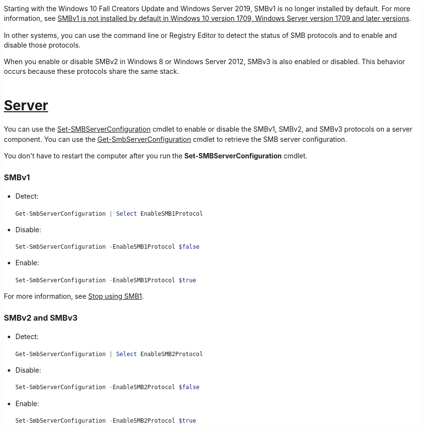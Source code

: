 Starting with the Windows 10 Fall Creators Update and Windows Server 2019, SMBv1 is no longer installed by default. For more information, see [SMBv1 is not installed by default in Windows 10 version 1709, Windows Server version 1709 and later versions](smbv1-not-installed-by-default-in-windows.md).

In other systems, you can use the command line or Registry Editor to detect the status of SMB protocols and to enable and disable those protocols.

When you enable or disable SMBv2 in Windows 8 or Windows Server 2012, SMBv3 is also enabled or disabled. This behavior occurs because these protocols share the same stack.

# [Server](#tab/server)

You can use the [Set-SMBServerConfiguration](powershell/module/smbshare/set-smbserverconfiguration) cmdlet to enable or disable the SMBv1, SMBv2, and SMBv3 protocols on a server component. You can use the [Get-SmbServerConfiguration](powershell/module/smbshare/get-smbserverconfiguration) cmdlet to retrieve the SMB server configuration.

You don't have to restart the computer after you run the **Set-SMBServerConfiguration** cmdlet.

### SMBv1

- Detect:

  ```powershell
  Get-SmbServerConfiguration | Select EnableSMB1Protocol
  ```

- Disable:

  ```powershell
  Set-SmbServerConfiguration -EnableSMB1Protocol $false
  ```

- Enable:

  ```powershell
  Set-SmbServerConfiguration -EnableSMB1Protocol $true
  ```

For more information, see [Stop using SMB1](https://techcommunity.microsoft.com/blog/filecab/stop-using-smb1/425858).

### SMBv2 and SMBv3

- Detect:

  ```powershell
  Get-SmbServerConfiguration | Select EnableSMB2Protocol
  ```

- Disable:

  ```powershell
  Set-SmbServerConfiguration -EnableSMB2Protocol $false
  ```

- Enable:

  ```powershell
  Set-SmbServerConfiguration -EnableSMB2Protocol $true
  ```
